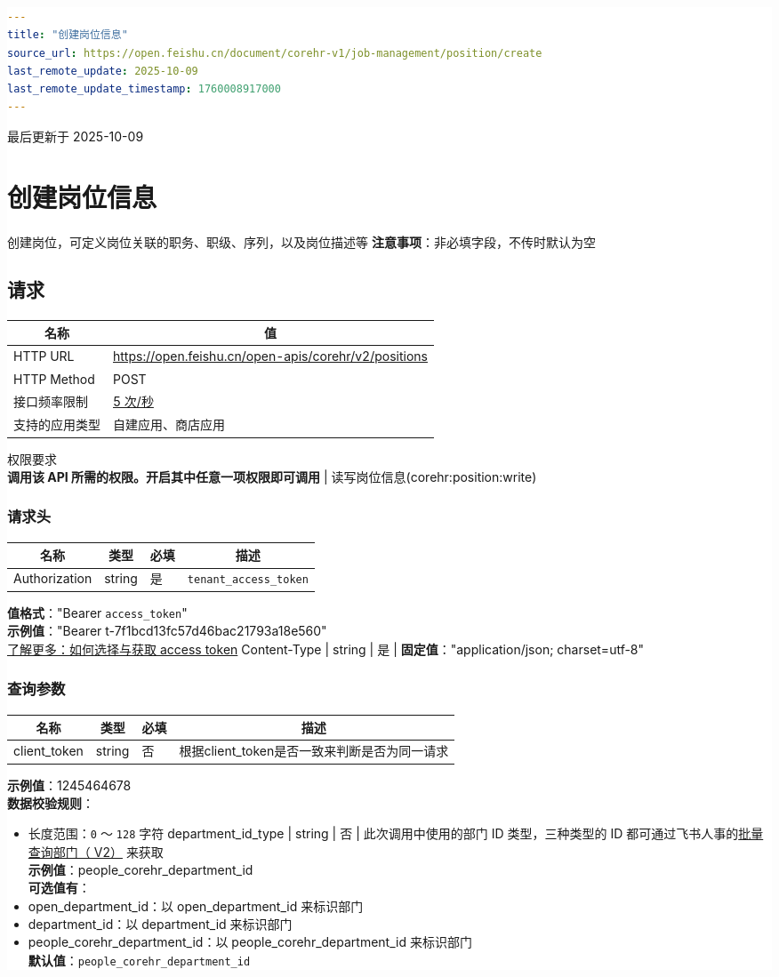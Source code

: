 ```yaml
---
title: "创建岗位信息"
source_url: https://open.feishu.cn/document/corehr-v1/job-management/position/create
last_remote_update: 2025-10-09
last_remote_update_timestamp: 1760008917000
---
```

最后更新于 2025-10-09

# 创建岗位信息

创建岗位，可定义岗位关联的职务、职级、序列，以及岗位描述等
**注意事项**：非必填字段，不传时默认为空

## 请求
名称 | 值
---|---
HTTP URL | https://open.feishu.cn/open-apis/corehr/v2/positions
HTTP Method | POST
接口频率限制 | [5 次/秒](https://open.feishu.cn/document/ukTMukTMukTM/uUzN04SN3QjL1cDN)
支持的应用类型 | 自建应用、商店应用
权限要求  
            **调用该 API 所需的权限。开启其中任意一项权限即可调用** | 读写岗位信息(corehr:position:write)

### 请求头

名称 | 类型 | 必填 | 描述
--- | --- | --- | ---
Authorization | string | 是 | `tenant_access_token`  
**值格式**："Bearer `access_token`"  
**示例值**："Bearer t-7f1bcd13fc57d46bac21793a18e560"  
[了解更多：如何选择与获取 access token](https://open.feishu.cn/document/uAjLw4CM/ugTN1YjL4UTN24CO1UjN/trouble-shooting/how-to-choose-which-type-of-token-to-use)
Content-Type | string | 是 | **固定值**："application/json; charset=utf-8"

### 查询参数

名称 | 类型 | 必填 | 描述
--- | --- | --- | ---
client_token | string | 否 | 根据client_token是否一致来判断是否为同一请求  
**示例值**：1245464678  
**数据校验规则**：  
- 长度范围：`0` ～ `128` 字符
department_id_type | string | 否 | 此次调用中使用的部门 ID 类型，三种类型的 ID 都可通过飞书人事的[批量查询部门（ V2）](https://open.feishu.cn/document/uAjLw4CM/ukTMukTMukTM/corehr-v2/department/batch_get) 来获取  
**示例值**：people_corehr_department_id  
**可选值有**：  
- open_department_id：以 open_department_id 来标识部门  
- department_id：以 department_id 来标识部门  
- people_corehr_department_id：以 people_corehr_department_id 来标识部门  
**默认值**：`people_corehr_department_id`
